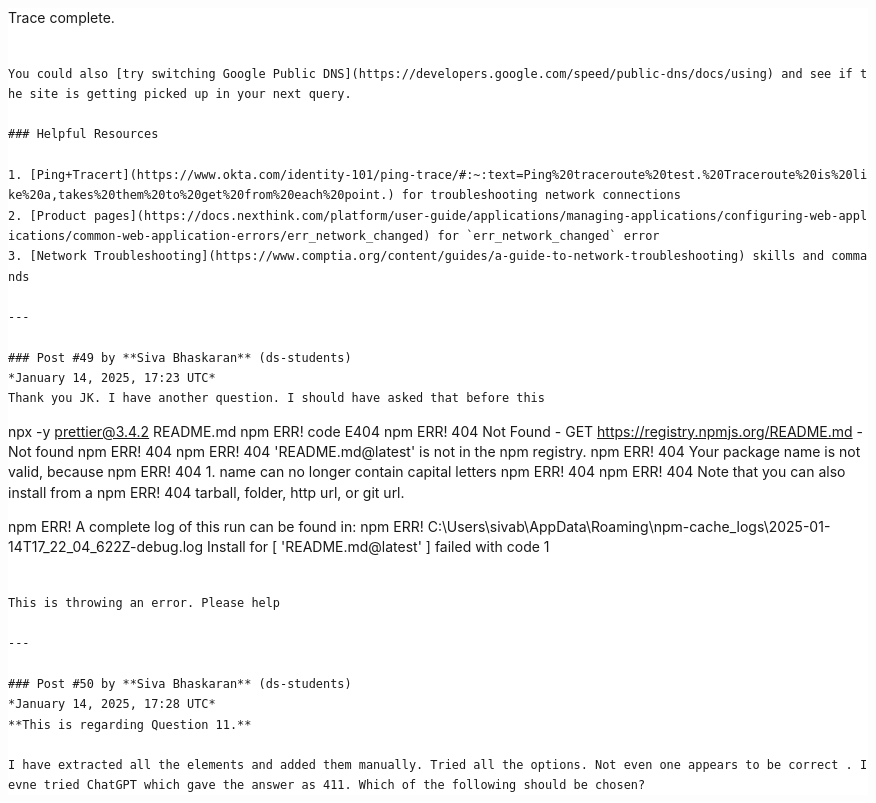 Trace complete.

```

You could also [try switching Google Public DNS](https://developers.google.com/speed/public-dns/docs/using) and see if the site is getting picked up in your next query.

### Helpful Resources

1. [Ping+Tracert](https://www.okta.com/identity-101/ping-trace/#:~:text=Ping%20traceroute%20test.%20Traceroute%20is%20like%20a,takes%20them%20to%20get%20from%20each%20point.) for troubleshooting network connections
2. [Product pages](https://docs.nexthink.com/platform/user-guide/applications/managing-applications/configuring-web-applications/common-web-application-errors/err_network_changed) for `err_network_changed` error
3. [Network Troubleshooting](https://www.comptia.org/content/guides/a-guide-to-network-troubleshooting) skills and commands

---

### Post #49 by **Siva Bhaskaran** (ds-students)
*January 14, 2025, 17:23 UTC*
Thank you JK. I have another question. I should have asked that before this

```
npx -y prettier@3.4.2 README.md 
npm ERR! code E404
npm ERR! 404 Not Found - GET https://registry.npmjs.org/README.md - Not found
npm ERR! 404 
npm ERR! 404  'README.md@latest' is not in the npm registry.
npm ERR! 404 Your package name is not valid, because 
npm ERR! 404  1. name can no longer contain capital letters
npm ERR! 404
npm ERR! 404 Note that you can also install from a
npm ERR! 404 tarball, folder, http url, or git url.

npm ERR! A complete log of this run can be found in:
npm ERR!     C:\Users\sivab\AppData\Roaming\npm-cache\_logs\2025-01-14T17_22_04_622Z-debug.log
Install for [ 'README.md@latest' ] failed with code 1

```

This is throwing an error. Please help

---

### Post #50 by **Siva Bhaskaran** (ds-students)
*January 14, 2025, 17:28 UTC*
**This is regarding Question 11.**

I have extracted all the elements and added them manually. Tried all the options. Not even one appears to be correct . I evne tried ChatGPT which gave the answer as 411. Which of the following should be chosen?

```
<div class="d-none" title="This is the hidden element with the data-value attributes">
        <div class="bar baz" data-value="17">
          <div class="baz foo" data-value="29"></div>
          <div class="foo" data-value="20"></div>
        </div>
        <div class="bar foo baz" data-value="71">
          <div class="foo" data-value="48"></div>
          <span class="foo" data-value="30"></span>
          <div class="foo bar" data-value="90">
            <div class="bar" data-value="8"></div>
            <div class="" data-value="48"></div>